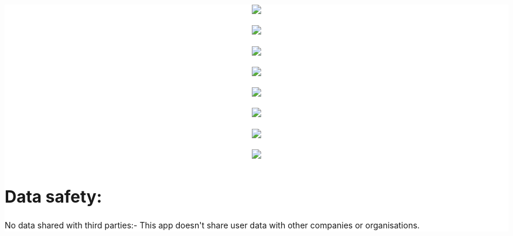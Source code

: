 <p align="center">
    <a href="https://play.google.com/store/apps/details?id=com.banrossyn.tic.tac.toe">
      <img src="https://user-images.githubusercontent.com/97843190/183300588-abd2c5e9-1690-4269-9d5b-d15b26678505.png"/>
    </a>
  </p>
  
  <p align="center">
    <a href="https://play.google.com/store/apps/details?id=com.banrossyn.tic.tac.toe">
      <img src="https://user-images.githubusercontent.com/97843190/183300587-5c7fa4e3-43b1-45a1-8d05-5b399a7f6f09.png"/>
    </a>
  </p>
    <p align="center">
    <a href="https://play.google.com/store/apps/details?id=com.banrossyn.tic.tac.toe">
      <img src="https://user-images.githubusercontent.com/97843190/183300584-e154da4e-3ea9-4aa2-aca8-c9409005d24c.png"/>
    </a>
  </p>
<p align="center">
    <a href="https://play.google.com/store/apps/details?id=com.banrossyn.tic.tac.toe">
      <img src="https://user-images.githubusercontent.com/97843190/183300580-bb02739d-998d-4dc7-a1ec-a42544847abb.png"/>
    </a>
  </p>

   <p align="center">
    <a href="https://play.google.com/store/apps/details?id=com.banrossyn.tic.tac.toe">
      <img src="https://user-images.githubusercontent.com/97843190/183300576-c57e05bd-eff8-4e23-974c-d7ebeb9739e3.png"/>
    </a>
  </p>
     <p align="center">
    <a href="https://play.google.com/store/apps/details?id=com.banrossyn.tic.tac.toe">
      <img src="https://user-images.githubusercontent.com/97843190/183300575-37e82bd9-3b2c-43ed-a990-a27e3b21d222.png"/>
    </a>
  </p>
     <p align="center">
    <a href="https://play.google.com/store/apps/details?id=com.banrossyn.tic.tac.toe">
      <img src="https://user-images.githubusercontent.com/97843190/183300568-bafd9aa3-192b-441c-9c27-552dd1eac4ca.png"/>
    </a>
  </p>
  
<p align="center">
    <a href="https://play.google.com/store/apps/details?id=com.banrossyn.tic.tac.toe">
      <img src="https://user-images.githubusercontent.com/97843190/183300573-ac4dd10f-b7e2-476d-a36d-7dd12ff497c7.png"  />
    </a>
  </p>


# Data safety:
No data shared with third parties:- This app doesn't share user data with other companies or organisations.
  